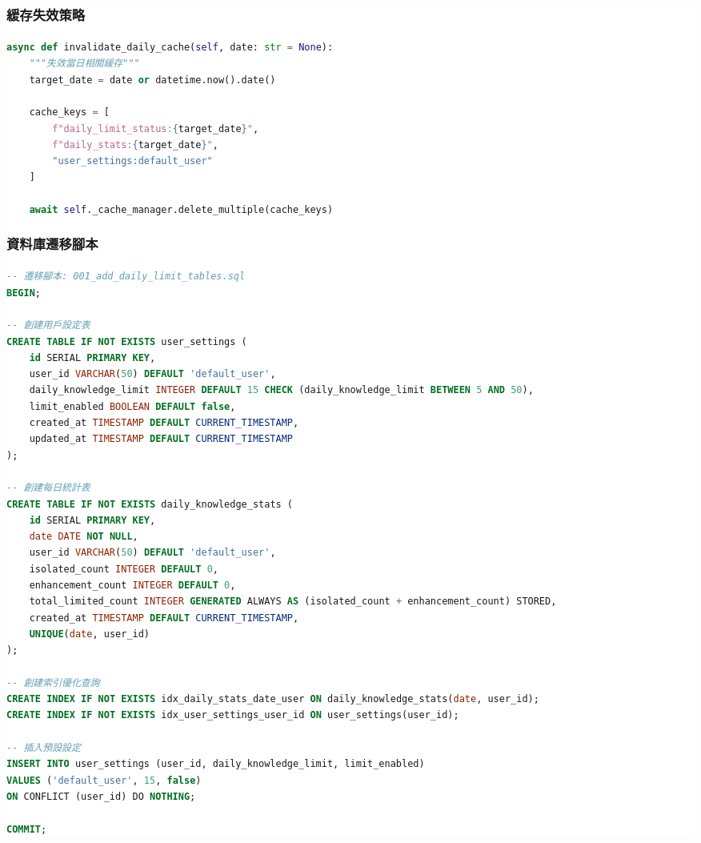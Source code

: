 ### 緩存失效策略
```python
async def invalidate_daily_cache(self, date: str = None):
    """失效當日相關緩存"""
    target_date = date or datetime.now().date()
    
    cache_keys = [
        f"daily_limit_status:{target_date}",
        f"daily_stats:{target_date}",
        "user_settings:default_user"
    ]
    
    await self._cache_manager.delete_multiple(cache_keys)
```

### 資料庫遷移腳本
```sql
-- 遷移腳本: 001_add_daily_limit_tables.sql
BEGIN;

-- 創建用戶設定表
CREATE TABLE IF NOT EXISTS user_settings (
    id SERIAL PRIMARY KEY,
    user_id VARCHAR(50) DEFAULT 'default_user',
    daily_knowledge_limit INTEGER DEFAULT 15 CHECK (daily_knowledge_limit BETWEEN 5 AND 50),
    limit_enabled BOOLEAN DEFAULT false,
    created_at TIMESTAMP DEFAULT CURRENT_TIMESTAMP,
    updated_at TIMESTAMP DEFAULT CURRENT_TIMESTAMP
);

-- 創建每日統計表
CREATE TABLE IF NOT EXISTS daily_knowledge_stats (
    id SERIAL PRIMARY KEY,
    date DATE NOT NULL,
    user_id VARCHAR(50) DEFAULT 'default_user',
    isolated_count INTEGER DEFAULT 0,
    enhancement_count INTEGER DEFAULT 0,
    total_limited_count INTEGER GENERATED ALWAYS AS (isolated_count + enhancement_count) STORED,
    created_at TIMESTAMP DEFAULT CURRENT_TIMESTAMP,
    UNIQUE(date, user_id)
);

-- 創建索引優化查詢
CREATE INDEX IF NOT EXISTS idx_daily_stats_date_user ON daily_knowledge_stats(date, user_id);
CREATE INDEX IF NOT EXISTS idx_user_settings_user_id ON user_settings(user_id);

-- 插入預設設定
INSERT INTO user_settings (user_id, daily_knowledge_limit, limit_enabled) 
VALUES ('default_user', 15, false) 
ON CONFLICT (user_id) DO NOTHING;

COMMIT;
```
